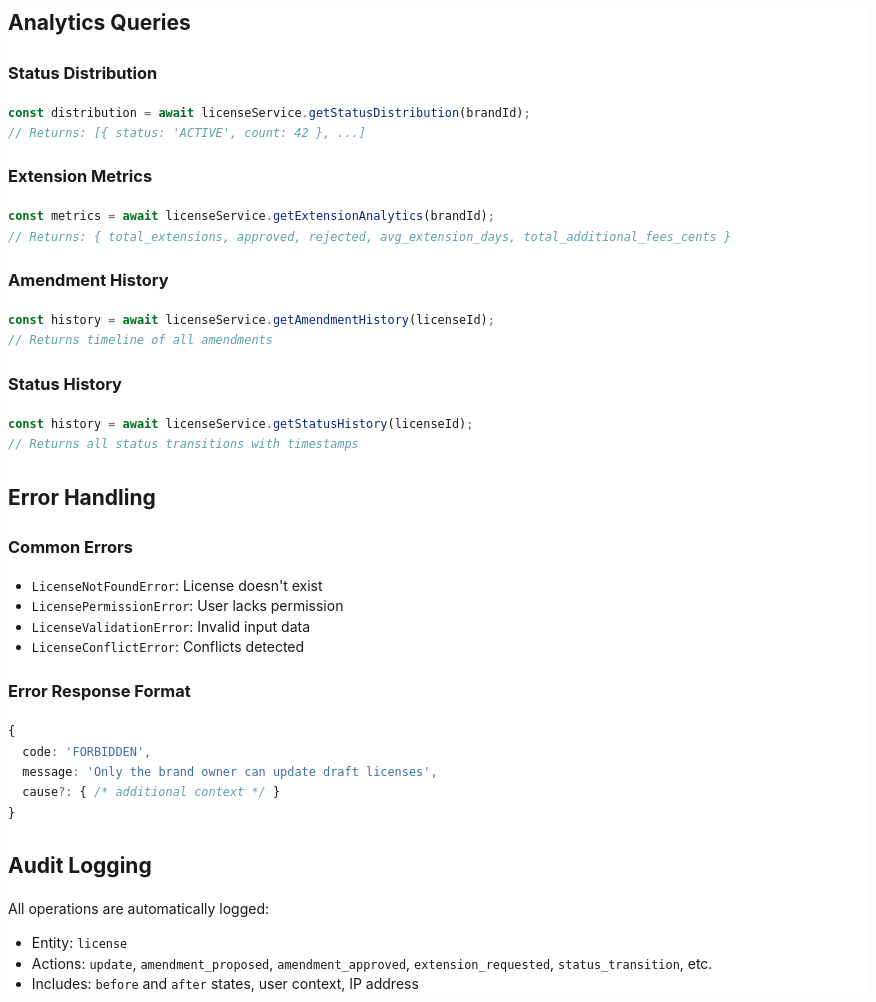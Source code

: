 ## Analytics Queries

### Status Distribution
```typescript
const distribution = await licenseService.getStatusDistribution(brandId);
// Returns: [{ status: 'ACTIVE', count: 42 }, ...]
```

### Extension Metrics
```typescript
const metrics = await licenseService.getExtensionAnalytics(brandId);
// Returns: { total_extensions, approved, rejected, avg_extension_days, total_additional_fees_cents }
```

### Amendment History
```typescript
const history = await licenseService.getAmendmentHistory(licenseId);
// Returns timeline of all amendments
```

### Status History
```typescript
const history = await licenseService.getStatusHistory(licenseId);
// Returns all status transitions with timestamps
```

## Error Handling

### Common Errors
- `LicenseNotFoundError`: License doesn't exist
- `LicensePermissionError`: User lacks permission
- `LicenseValidationError`: Invalid input data
- `LicenseConflictError`: Conflicts detected

### Error Response Format
```typescript
{
  code: 'FORBIDDEN',
  message: 'Only the brand owner can update draft licenses',
  cause?: { /* additional context */ }
}
```

## Audit Logging

All operations are automatically logged:
- Entity: `license`
- Actions: `update`, `amendment_proposed`, `amendment_approved`, `extension_requested`, `status_transition`, etc.
- Includes: `before` and `after` states, user context, IP address
